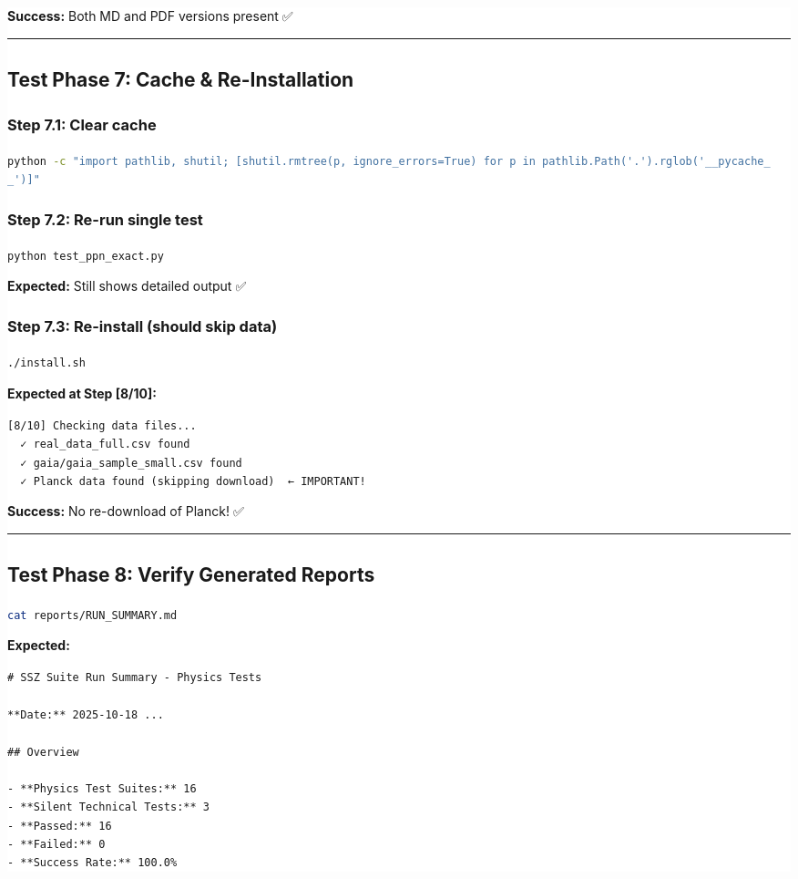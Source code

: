 **Success:** Both MD and PDF versions present ✅

---

## Test Phase 7: Cache & Re-Installation

### Step 7.1: Clear cache

```bash
python -c "import pathlib, shutil; [shutil.rmtree(p, ignore_errors=True) for p in pathlib.Path('.').rglob('__pycache__')]"
```

### Step 7.2: Re-run single test

```bash
python test_ppn_exact.py
```

**Expected:** Still shows detailed output ✅

### Step 7.3: Re-install (should skip data)

```bash
./install.sh
```

**Expected at Step [8/10]:**
```
[8/10] Checking data files...
  ✓ real_data_full.csv found
  ✓ gaia/gaia_sample_small.csv found
  ✓ Planck data found (skipping download)  ← IMPORTANT!
```

**Success:** No re-download of Planck! ✅

---

## Test Phase 8: Verify Generated Reports

```bash
cat reports/RUN_SUMMARY.md
```

**Expected:**
```
# SSZ Suite Run Summary - Physics Tests

**Date:** 2025-10-18 ...

## Overview

- **Physics Test Suites:** 16
- **Silent Technical Tests:** 3
- **Passed:** 16
- **Failed:** 0
- **Success Rate:** 100.0%
```
